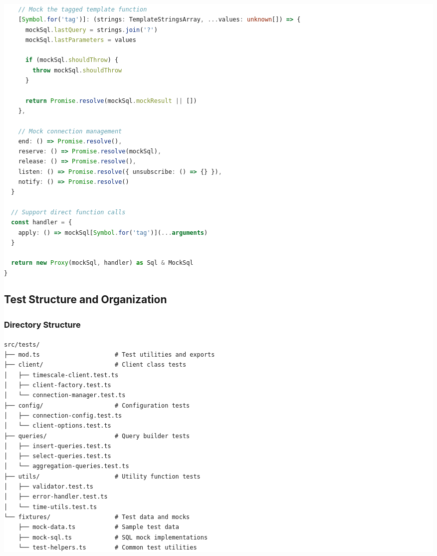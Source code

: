 ```typescript
    // Mock the tagged template function
    [Symbol.for('tag')]: (strings: TemplateStringsArray, ...values: unknown[]) => {
      mockSql.lastQuery = strings.join('?')
      mockSql.lastParameters = values
      
      if (mockSql.shouldThrow) {
        throw mockSql.shouldThrow
      }
      
      return Promise.resolve(mockSql.mockResult || [])
    },

    // Mock connection management
    end: () => Promise.resolve(),
    reserve: () => Promise.resolve(mockSql),
    release: () => Promise.resolve(),
    listen: () => Promise.resolve({ unsubscribe: () => {} }),
    notify: () => Promise.resolve()
  }

  // Support direct function calls
  const handler = {
    apply: () => mockSql[Symbol.for('tag')](...arguments)
  }

  return new Proxy(mockSql, handler) as Sql & MockSql
}
```

## Test Structure and Organization

### Directory Structure

```text
src/tests/
├── mod.ts                     # Test utilities and exports
├── client/                    # Client class tests
│   ├── timescale-client.test.ts
│   ├── client-factory.test.ts
│   └── connection-manager.test.ts
├── config/                    # Configuration tests
│   ├── connection-config.test.ts
│   └── client-options.test.ts
├── queries/                   # Query builder tests
│   ├── insert-queries.test.ts
│   ├── select-queries.test.ts
│   └── aggregation-queries.test.ts
├── utils/                     # Utility function tests
│   ├── validator.test.ts
│   ├── error-handler.test.ts
│   └── time-utils.test.ts
└── fixtures/                  # Test data and mocks
    ├── mock-data.ts           # Sample test data
    ├── mock-sql.ts            # SQL mock implementations
    └── test-helpers.ts        # Common test utilities
```
